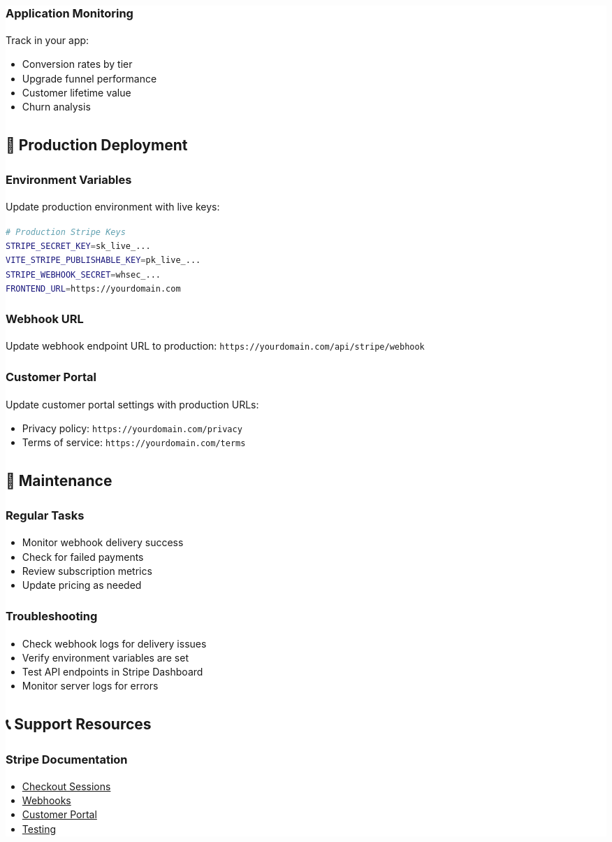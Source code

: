 ### **Application Monitoring**
Track in your app:
- Conversion rates by tier
- Upgrade funnel performance
- Customer lifetime value
- Churn analysis

## 🚀 **Production Deployment**

### **Environment Variables**
Update production environment with live keys:

```bash
# Production Stripe Keys
STRIPE_SECRET_KEY=sk_live_...
VITE_STRIPE_PUBLISHABLE_KEY=pk_live_...
STRIPE_WEBHOOK_SECRET=whsec_...
FRONTEND_URL=https://yourdomain.com
```

### **Webhook URL**
Update webhook endpoint URL to production:
`https://yourdomain.com/api/stripe/webhook`

### **Customer Portal**
Update customer portal settings with production URLs:
- Privacy policy: `https://yourdomain.com/privacy`
- Terms of service: `https://yourdomain.com/terms`

## 🔧 **Maintenance**

### **Regular Tasks**
- Monitor webhook delivery success
- Check for failed payments
- Review subscription metrics
- Update pricing as needed

### **Troubleshooting**
- Check webhook logs for delivery issues
- Verify environment variables are set
- Test API endpoints in Stripe Dashboard
- Monitor server logs for errors

## 📞 **Support Resources**

### **Stripe Documentation**
- [Checkout Sessions](https://stripe.com/docs/payments/checkout)
- [Webhooks](https://stripe.com/docs/webhooks)
- [Customer Portal](https://stripe.com/docs/billing/subscriptions/customer-portal)
- [Testing](https://stripe.com/docs/testing)
